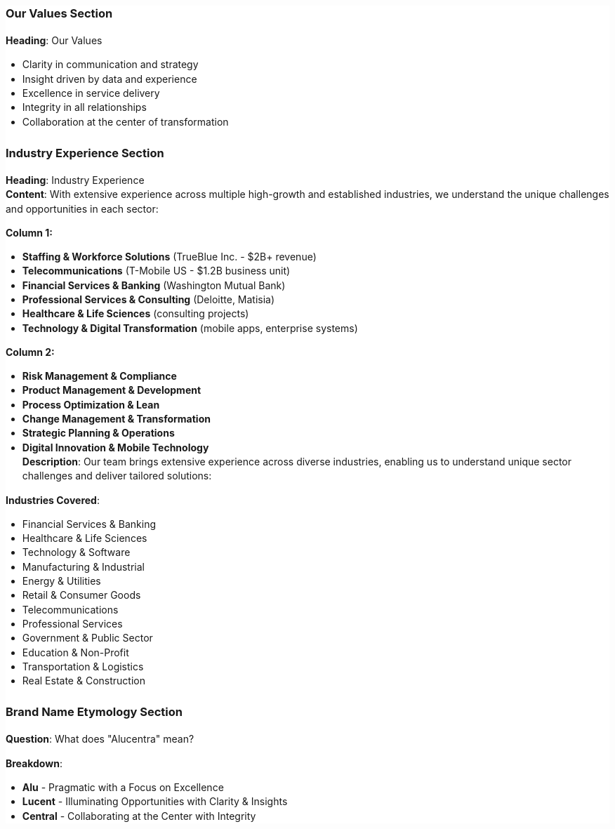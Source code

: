 ### Our Values Section  
**Heading**: Our Values
- Clarity in communication and strategy
- Insight driven by data and experience
- Excellence in service delivery
- Integrity in all relationships
- Collaboration at the center of transformation

### Industry Experience Section
**Heading**: Industry Experience  
**Content**: With extensive experience across multiple high-growth and established industries, we understand the unique challenges and opportunities in each sector:

**Column 1:**
- **Staffing & Workforce Solutions** (TrueBlue Inc. - $2B+ revenue)
- **Telecommunications** (T-Mobile US - $1.2B business unit)
- **Financial Services & Banking** (Washington Mutual Bank)
- **Professional Services & Consulting** (Deloitte, Matisia)
- **Healthcare & Life Sciences** (consulting projects)
- **Technology & Digital Transformation** (mobile apps, enterprise systems)

**Column 2:**
- **Risk Management & Compliance**
- **Product Management & Development**
- **Process Optimization & Lean**
- **Change Management & Transformation**
- **Strategic Planning & Operations**
- **Digital Innovation & Mobile Technology**  
**Description**: Our team brings extensive experience across diverse industries, enabling us to understand unique sector challenges and deliver tailored solutions:

**Industries Covered**:
- Financial Services & Banking
- Healthcare & Life Sciences
- Technology & Software
- Manufacturing & Industrial
- Energy & Utilities
- Retail & Consumer Goods
- Telecommunications
- Professional Services
- Government & Public Sector
- Education & Non-Profit
- Transportation & Logistics
- Real Estate & Construction

### Brand Name Etymology Section
**Question**: What does "Alucentra" mean?

**Breakdown**:
- **Alu** - Pragmatic with a Focus on Excellence
- **Lucent** - Illuminating Opportunities with Clarity & Insights  
- **Central** - Collaborating at the Center with Integrity
